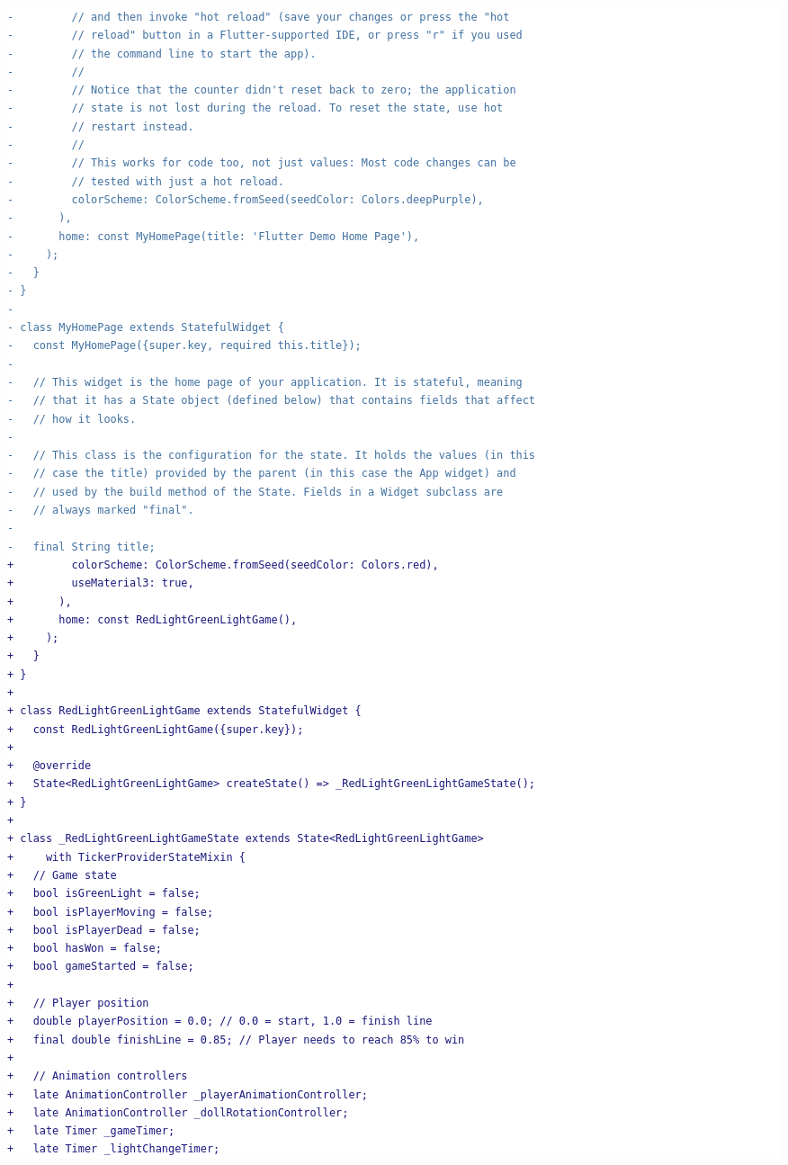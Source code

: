 ```diff
-         // and then invoke "hot reload" (save your changes or press the "hot
-         // reload" button in a Flutter-supported IDE, or press "r" if you used
-         // the command line to start the app).
-         //
-         // Notice that the counter didn't reset back to zero; the application
-         // state is not lost during the reload. To reset the state, use hot
-         // restart instead.
-         //
-         // This works for code too, not just values: Most code changes can be
-         // tested with just a hot reload.
-         colorScheme: ColorScheme.fromSeed(seedColor: Colors.deepPurple),
-       ),
-       home: const MyHomePage(title: 'Flutter Demo Home Page'),
-     );
-   }
- }
- 
- class MyHomePage extends StatefulWidget {
-   const MyHomePage({super.key, required this.title});
- 
-   // This widget is the home page of your application. It is stateful, meaning
-   // that it has a State object (defined below) that contains fields that affect
-   // how it looks.
- 
-   // This class is the configuration for the state. It holds the values (in this
-   // case the title) provided by the parent (in this case the App widget) and
-   // used by the build method of the State. Fields in a Widget subclass are
-   // always marked "final".
- 
-   final String title;
+         colorScheme: ColorScheme.fromSeed(seedColor: Colors.red),
+         useMaterial3: true,
+       ),
+       home: const RedLightGreenLightGame(),
+     );
+   }
+ }
+ 
+ class RedLightGreenLightGame extends StatefulWidget {
+   const RedLightGreenLightGame({super.key});
+ 
+   @override
+   State<RedLightGreenLightGame> createState() => _RedLightGreenLightGameState();
+ }
+ 
+ class _RedLightGreenLightGameState extends State<RedLightGreenLightGame>
+     with TickerProviderStateMixin {
+   // Game state
+   bool isGreenLight = false;
+   bool isPlayerMoving = false;
+   bool isPlayerDead = false;
+   bool hasWon = false;
+   bool gameStarted = false;
+   
+   // Player position
+   double playerPosition = 0.0; // 0.0 = start, 1.0 = finish line
+   final double finishLine = 0.85; // Player needs to reach 85% to win
+   
+   // Animation controllers
+   late AnimationController _playerAnimationController;
+   late AnimationController _dollRotationController;
+   late Timer _gameTimer;
+   late Timer _lightChangeTimer;
```